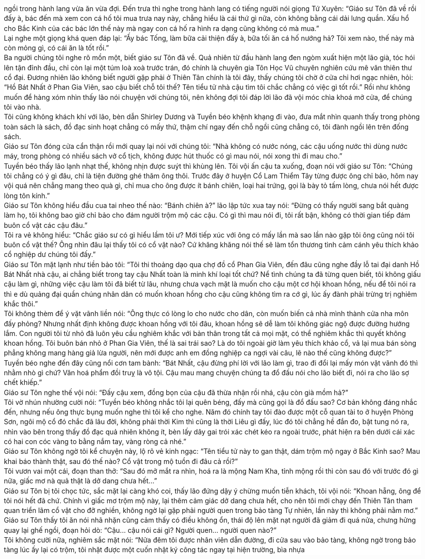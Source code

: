 ngồi trong hành lang vừa ăn vừa đợi. Đến trưa thì nghe trong hành lang có tiếng người nói giọng Tứ Xuyên: “Giáo sư Tôn đã về rồi đấy à, bác đến mà xem con cá hố tôi mua trưa nay này, chẳng hiểu là cái thứ gì nữa, còn không bằng cái dải lưng quần. Xấu hổ cho Bắc Kinh của các bác lớn thế này mà ngay con cá hố ra hình ra dạng cũng không có mà mua.”<br>Lại nghe một giọng khá quen đáp lại: “Ấy bác Tống, làm bữa cải thiện đấy à, bữa tối ăn cá hố nướng hả? Tôi xem nào, thế này mà còn mỏng gì, có cái ăn là tốt rồi.”<br>Ba người chúng tôi nghe rõ mồn một, biết giáo sư Tôn đã về. Quả nhiên từ đầu hành lang đen ngòm xuất hiện một lão già, tóc hói lên tận đỉnh đầu, chỉ còn lại một túm loà xoà trước trán, đó chính là chuyên gia Tôn Học Vũ chuyên nghiên cứu mê văn thiên thư cổ đại. Đương nhiên lão không biết người gặp phải ở Thiên Tân chính là tôi đây, thấy chúng tôi chờ ở cửa chỉ hơi ngạc nhiên, hỏi: “Hồ Bát Nhất ở Phan Gia Viên, sao cậu biết chỗ tôi thế? Tên tiểu tử nhà cậu tìm tôi chắc chẳng có việc gì tốt rồi.” Rồi như không muốn để hàng xóm nhìn thấy lão nói chuyện với chúng tôi, nên không đợi tôi đáp lời lão đã vội móc chìa khoá mở cửa, để chúng tôi vào nhà.<br>Tôi cũng không khách khí với lão, bèn dẫn Shirley Dương và Tuyền béo khệnh khạng đi vào, đưa mắt nhìn quanh thấy trong phòng toàn sách là sách, đồ đạc sinh hoạt chẳng có mấy thứ, thậm chí ngay đến chỗ ngồi cũng chẳng có, tôi đành ngồi lên trên đống sách.<br>Giáo sư Tôn đóng cửa cẩn thận rồi mới quay lại nói với chúng tôi: “Nhà không có nước nóng, các cậu uống nước thì dùng nước máy, trong phòng có nhiều sách vở cổ tịch, không được hút thuốc có gì mau nói, nói xong thì đi mau cho.”<br>Tuyền béo thấy lão lạnh nhạt thế, không nhịn được suýt thì khùng lên. Tôi vội ấn cậu ta xuống, đoạn nói với giáo sư Tôn: “Chúng tôi chẳng có ý gì đâu, chỉ là tiện đường ghé thăm ông thôi. Trước đây ở huyện Cổ Lam Thiểm Tây từng được ông chỉ bảo, hôm nay vội quá nên chẳng mang theo quà gì, chỉ mua cho ông được ít bánh chiên, loại hai trứng, gọi là bày tỏ tấm lòng, chưa nói hết được lòng tôn kính.”<br>Giáo sư Tôn không hiểu đầu cua tai nheo thế nào: “Bánh chiên à?” lão lập tức xua tay nói: “Đừng có thấy người sang bắt quàng làm họ, tôi không bao giờ chỉ bảo cho đám người trộm mộ các cậu. Có gì thì mau nói đi, tôi rất bận, không có thời gian tiếp đám buôn cổ vật các cậu đâu.”<br>Tôi ra vẻ không hiểu: “Chắc giáo sư có gì hiểu lầm tôi ư? Mới tiếp xúc với ông có mấy lần mà sao lần nào gặp tôi ông cũng nói tôi buôn cổ vật thế? Ông nhìn đâu lại thấy tôi có cổ vật nào? Cứ khăng khăng nói thế sẽ làm tổn thương tình cảm cánh yêu thích khảo cổ nghiệp dư chúng tôi đấy.”<br>Giáo sư Tôn mặt lạnh như tiền bảo tôi: “Tôi thi thoảng dạo qua chợ đồ cổ Phan Gia Viên, đến đâu cũng nghe đầy lỗ tai đại danh Hồ Bát Nhất nhà cậu, ai chẳng biết trong tay cậu Nhất toàn là minh khí loại tốt chứ? Nể tình chúng ta đã từng quen biết, tôi không giấu cậu làm gì, những việc cậu làm tôi đã biết từ lâu, nhưng chưa vạch mặt là muốn cho cậu một cơ hội khoan hồng, nếu để tôi nói ra thì e dù quảng đại quần chúng nhân dân có muốn khoan hồng cho cậu cũng không tìm ra cớ gì, lúc ấy đành phải trừng trị nghiêm khắc thôi.”<br>Tôi không thèm để ý vặt vãnh liền nói: “Ông thực có lòng lo cho nước cho dân, còn muốn biến cả nhà mình thành cửa nha môn đấy phỏng? Nhưng nhất định không được khoan hồng với tôi đâu, khoan hồng sẽ dễ làm tôi không giác ngộ được đường hướng lắm. Con người tôi từ nhỏ đã luôn yêu cầu nghiêm khắc với bản thân trong tất cả mọi mặt, có thể nghiêm khắc thì quyết không khoan hồng. Tôi buôn bán nhỏ ở Phan Gia Viên, thế là sai trái sao? Là do tôi ngoài giờ làm yêu thích khảo cổ, vả lại mua bán sòng phẳng không mang hàng giả lừa người, nên mới được anh em đồng nghiệp ca ngợi vài câu, lẽ nào thế cũng không được?”<br>Tuyền béo nghe đến đây cũng nổi cơn tam bành: “Bát Nhất, cậu đừng phí lời với lão làm gì, trao đi đổi lại mấy món vặt vãnh đó thì nhằm nhò gì chứ? Văn hoá phẩm đồi truỵ là vô tội. Cậu mau mang chuyện chúng ta đổ đấu nói cho lão biết đi, nói ra cho lão sợ chết khiếp.”<br>Giáo sư Tôn nghe thế vội nói: “Đấy cậu xem, đồng bọn của cậu đã thừa nhận rồi nhá, cậu còn già mồm hả?”<br>Tôi vờ nhún nhường cười nói: “Tuyền béo không nhắc tôi lại quên béng, đấy mà cũng gọi là đổ đấu sao? Cơ bản không đáng nhắc đến, nhưng nếu ông thực bụng muốn nghe thì tôi kể cho nghe. Năm đó chính tay tôi đào được một cỗ quan tài to ở huyện Phòng Sơn, ngôi mộ cổ đó chắc đã lâu đời, không phải thời Kim thì cũng là thời Liêu gì đấy, lúc đó tôi chẳng hề đắn đo, bật tung nó ra, nhìn vào bên trong thấy đồ đạc quả nhiên không ít, bèn lấy dây gai trói xác chét kéo ra ngoài trước, phát hiện ra bên dưới cái xác có hai con cóc vàng to bằng nắm tay, vàng ròng cả nhé.”<br>Giáo sư Tôn không ngờ tôi kể chuyện này, lộ rõ vẻ kinh ngạc: “Tên tiểu tử này to gan thật, dám trộm mộ ngay ở Bắc Kinh sao? Mau khai báo thành thật, sau đó thế nào? Cổ vật trong mộ tuồn đi đâu cả rồi?”<br>Tôi vươn vai một cái, đoạn than thở: “Sau đó mở mắt ra nhìn, hoá ra là mộng Nam Kha, tỉnh mộng rồi thì còn sau đó với trước đó gì nữa, giấc mơ nà quả thật là dở dang chưa hết...”<br>Giáo sư Tôn bị tôi chọc tức, sắc mặt lại càng khó coi, thấy lão đứng dậy ý chừng muốn tiễn khách, tôi vội nói: “Khoan hẵng, ông để tôi nói hết đã chứ. Chính vì giấc mơ trộm mộ này, lại thêm cảm giác dở dang chưa hết, cho nên tôi mới chạy đến Thiên Tân tham quan triển lãm cổ vật cho đỡ nghiền, không ngờ lại gặp phải người quen trong bảo tàng Tự nhiên, lần này thì không phải nằm mơ.”<br>Giáo sư Tôn thấy tôi ăn nói nhã nhặn cũng cảm thấy có điều không ổn, thái độ lên mặt nạt người đã giảm đi quá nửa, chưng hửng quay lại ghế ngồi, đoạn hỏi dò: “Cậu... cậu nói cái gì? Người quen... người quen nào?”<br>Tôi không cười nữa, nghiêm sắc mặt nói: “Nửa đêm tôi được nhân viên dẫn đường, đi cửa sau vào bảo tàng, không ngờ trong bảo tàng lúc ấy lại có trộm, tôi nhặt được một cuốn nhật ký công tác ngay tại hiện trường, bìa nhựa